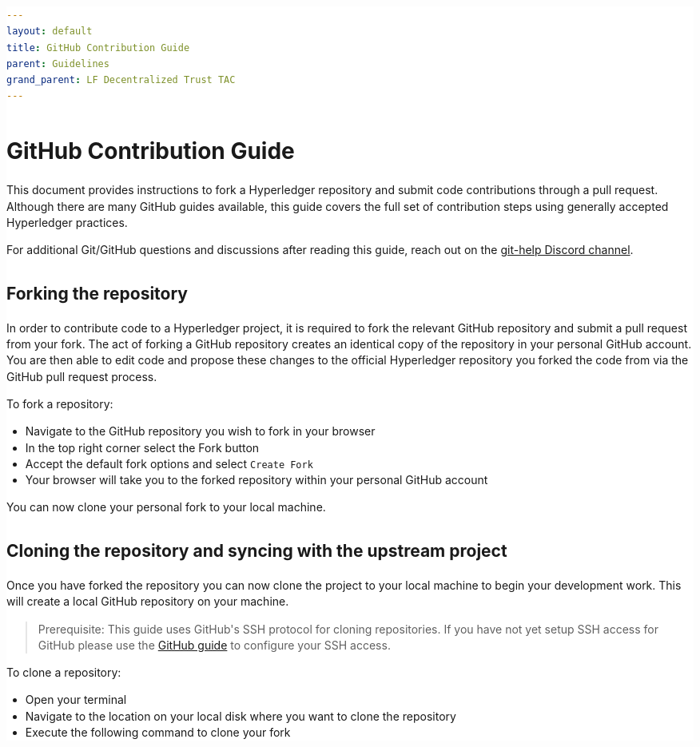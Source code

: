 ```yaml
---
layout: default
title: GitHub Contribution Guide
parent: Guidelines
grand_parent: LF Decentralized Trust TAC
---
```

[//]: # (SPDX-License-Identifier: CC-BY-4.0)

# GitHub Contribution Guide

This document provides instructions to fork a Hyperledger repository and submit code contributions through a pull request.
Although there are many GitHub guides available, this guide covers the full set of contribution steps using generally accepted Hyperledger practices.

For additional Git/GitHub questions and discussions after reading this guide, reach out on the [git-help Discord channel](https://discord.com/channels/905194001349627914/1098621099681513492).

## Forking the repository

In order to contribute code to a Hyperledger project, it is required to fork the relevant GitHub repository and submit a pull request from your fork.
The act of forking a GitHub repository creates an identical copy of the repository in your personal GitHub account.
You are then able to edit code and propose these changes to the official Hyperledger repository you forked the code from via the GitHub pull request process.

To fork a repository:

- Navigate to the GitHub repository you wish to fork in your browser
- In the top right corner select the Fork button
- Accept the default fork options and select `Create Fork`
- Your browser will take you to the forked repository within your personal GitHub account

You can now clone your personal fork to your local machine.

## Cloning the repository and syncing with the upstream project

Once you have forked the repository you can now clone the project to your local machine to begin your development work.
This will create a local GitHub repository on your machine.

> Prerequisite: This guide uses GitHub\'s SSH protocol for cloning repositories.
> If you have not yet setup SSH access for GitHub please
> use the [GitHub guide](https://help.github.com/en/articles/connecting-to-github-with-ssh)
> to configure your SSH access.

To clone a repository:

- Open your terminal
- Navigate to the location on your local disk where you want to clone the repository
- Execute the following command to clone your fork
